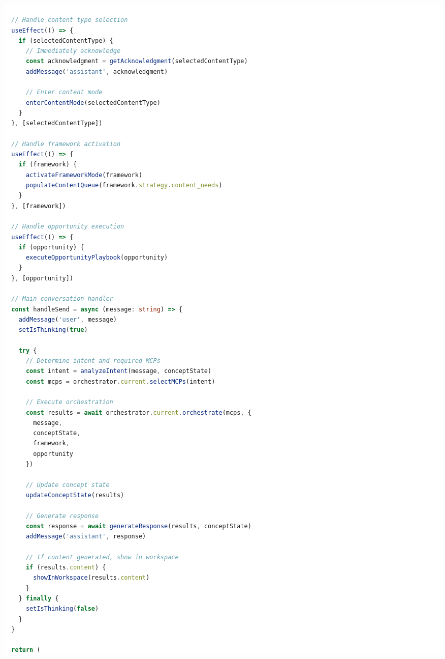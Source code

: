 ```typescript

  // Handle content type selection
  useEffect(() => {
    if (selectedContentType) {
      // Immediately acknowledge
      const acknowledgment = getAcknowledgment(selectedContentType)
      addMessage('assistant', acknowledgment)

      // Enter content mode
      enterContentMode(selectedContentType)
    }
  }, [selectedContentType])

  // Handle framework activation
  useEffect(() => {
    if (framework) {
      activateFrameworkMode(framework)
      populateContentQueue(framework.strategy.content_needs)
    }
  }, [framework])

  // Handle opportunity execution
  useEffect(() => {
    if (opportunity) {
      executeOpportunityPlaybook(opportunity)
    }
  }, [opportunity])

  // Main conversation handler
  const handleSend = async (message: string) => {
    addMessage('user', message)
    setIsThinking(true)

    try {
      // Determine intent and required MCPs
      const intent = analyzeIntent(message, conceptState)
      const mcps = orchestrator.current.selectMCPs(intent)

      // Execute orchestration
      const results = await orchestrator.current.orchestrate(mcps, {
        message,
        conceptState,
        framework,
        opportunity
      })

      // Update concept state
      updateConceptState(results)

      // Generate response
      const response = await generateResponse(results, conceptState)
      addMessage('assistant', response)

      // If content generated, show in workspace
      if (results.content) {
        showInWorkspace(results.content)
      }
    } finally {
      setIsThinking(false)
    }
  }

  return (
```